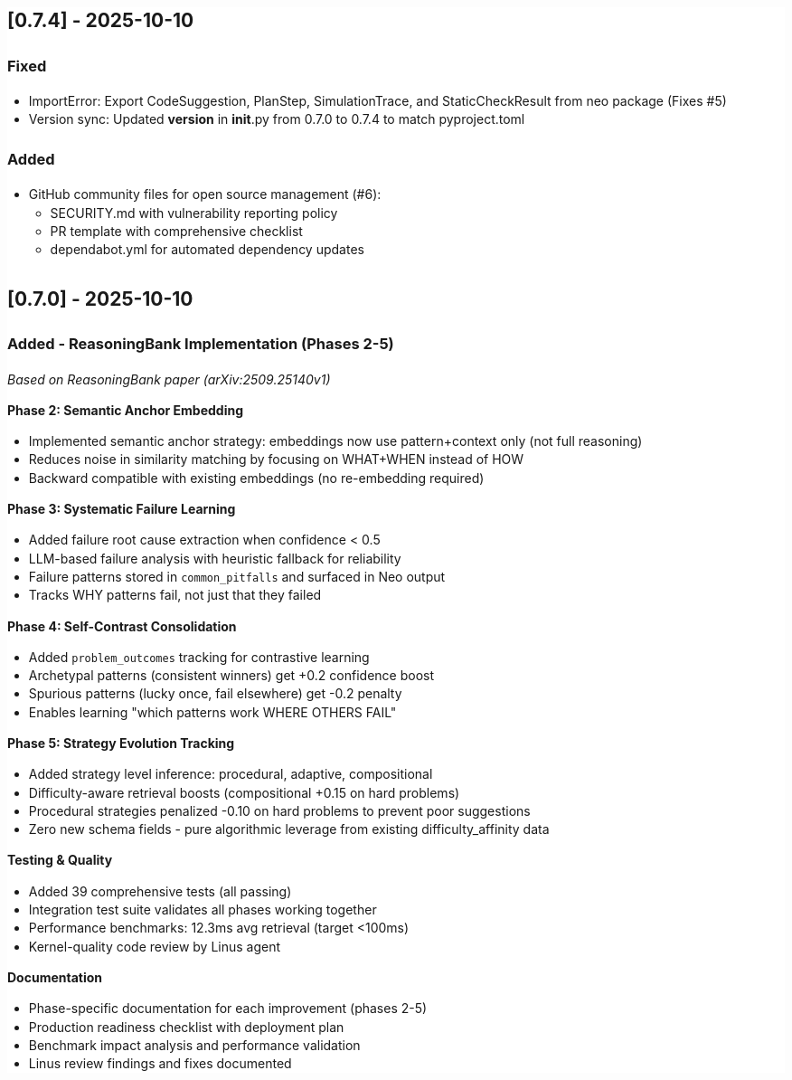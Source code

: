 ## [0.7.4] - 2025-10-10

### Fixed
- ImportError: Export CodeSuggestion, PlanStep, SimulationTrace, and StaticCheckResult from neo package (Fixes #5)
- Version sync: Updated __version__ in __init__.py from 0.7.0 to 0.7.4 to match pyproject.toml

### Added
- GitHub community files for open source management (#6):
  - SECURITY.md with vulnerability reporting policy
  - PR template with comprehensive checklist
  - dependabot.yml for automated dependency updates

## [0.7.0] - 2025-10-10

### Added - ReasoningBank Implementation (Phases 2-5)

*Based on ReasoningBank paper (arXiv:2509.25140v1)*

**Phase 2: Semantic Anchor Embedding**
- Implemented semantic anchor strategy: embeddings now use pattern+context only (not full reasoning)
- Reduces noise in similarity matching by focusing on WHAT+WHEN instead of HOW
- Backward compatible with existing embeddings (no re-embedding required)

**Phase 3: Systematic Failure Learning**
- Added failure root cause extraction when confidence < 0.5
- LLM-based failure analysis with heuristic fallback for reliability
- Failure patterns stored in `common_pitfalls` and surfaced in Neo output
- Tracks WHY patterns fail, not just that they failed

**Phase 4: Self-Contrast Consolidation**
- Added `problem_outcomes` tracking for contrastive learning
- Archetypal patterns (consistent winners) get +0.2 confidence boost
- Spurious patterns (lucky once, fail elsewhere) get -0.2 penalty
- Enables learning "which patterns work WHERE OTHERS FAIL"

**Phase 5: Strategy Evolution Tracking**
- Added strategy level inference: procedural, adaptive, compositional
- Difficulty-aware retrieval boosts (compositional +0.15 on hard problems)
- Procedural strategies penalized -0.10 on hard problems to prevent poor suggestions
- Zero new schema fields - pure algorithmic leverage from existing difficulty_affinity data

**Testing & Quality**
- Added 39 comprehensive tests (all passing)
- Integration test suite validates all phases working together
- Performance benchmarks: 12.3ms avg retrieval (target <100ms)
- Kernel-quality code review by Linus agent

**Documentation**
- Phase-specific documentation for each improvement (phases 2-5)
- Production readiness checklist with deployment plan
- Benchmark impact analysis and performance validation
- Linus review findings and fixes documented
